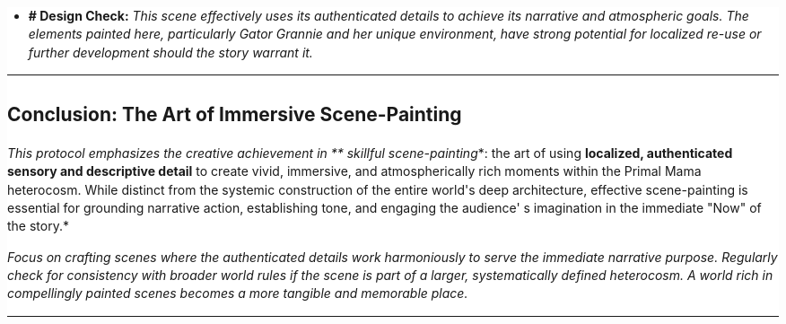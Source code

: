 *   **#  Design Check:** *This scene effectively uses its authenticated details to achieve its narrative and atmospheric goals. The elements painted here,  particularly Gator Grannie and her unique environment, have strong potential for localized re-use or further development should the story warrant  it.*

---

## Conclusion: The Art of Immersive Scene-Painting

*This protocol emphasizes the creative achievement in ** skillful scene-painting**: the art of using **localized, authenticated sensory and descriptive detail** to create vivid, immersive,  and atmospherically rich moments within the Primal Mama heterocosm. While distinct from the systemic construction of the entire  world's deep architecture, effective scene-painting is essential for grounding narrative action, establishing tone, and engaging the audience' s imagination in the immediate "Now" of the story.*

*Focus on crafting scenes where the authenticated details work harmoniously  to serve the immediate narrative purpose. Regularly check for consistency with broader world rules if the scene is part of a larger,  systematically defined heterocosm. A world rich in compellingly painted scenes becomes a more tangible and memorable place.*

---
